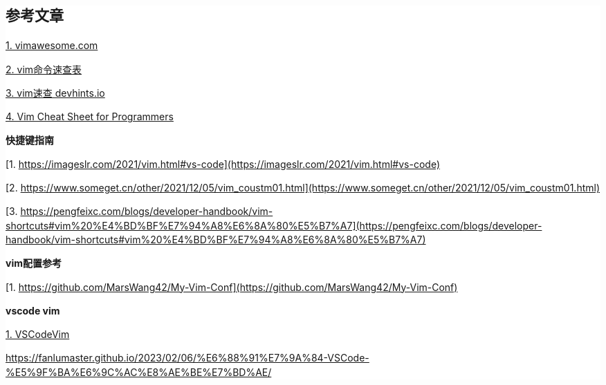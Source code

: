 ## 参考文章

[1. vimawesome.com](https://vimawesome.com/plugin/fugitive-vim)

[2. vim命令速查表](https://github.com/chloneda/vim-cheatsheet?tab=readme-ov-file#%E7%BC%93%E5%86%B2%E5%8C%BA)

[3. vim速查 devhints.io](https://devhints.io/vim)

[4. Vim Cheat Sheet for Programmers](https://michael.peopleofhonoronly.com/vim/)



**快捷键指南**

[1. https://imageslr.com/2021/vim.html#vs-code](https://imageslr.com/2021/vim.html#vs-code)

[2. https://www.someget.cn/other/2021/12/05/vim_coustm01.html](https://www.someget.cn/other/2021/12/05/vim_coustm01.html)

[3. https://pengfeixc.com/blogs/developer-handbook/vim-shortcuts#vim%20%E4%BD%BF%E7%94%A8%E6%8A%80%E5%B7%A7](https://pengfeixc.com/blogs/developer-handbook/vim-shortcuts#vim%20%E4%BD%BF%E7%94%A8%E6%8A%80%E5%B7%A7)



**vim配置参考**

[1. https://github.com/MarsWang42/My-Vim-Conf](https://github.com/MarsWang42/My-Vim-Conf)

**vscode vim**

[1. VSCodeVim](https://github.com/VSCodeVim/Vim)

https://fanlumaster.github.io/2023/02/06/%E6%88%91%E7%9A%84-VSCode-%E5%9F%BA%E6%9C%AC%E8%AE%BE%E7%BD%AE/
